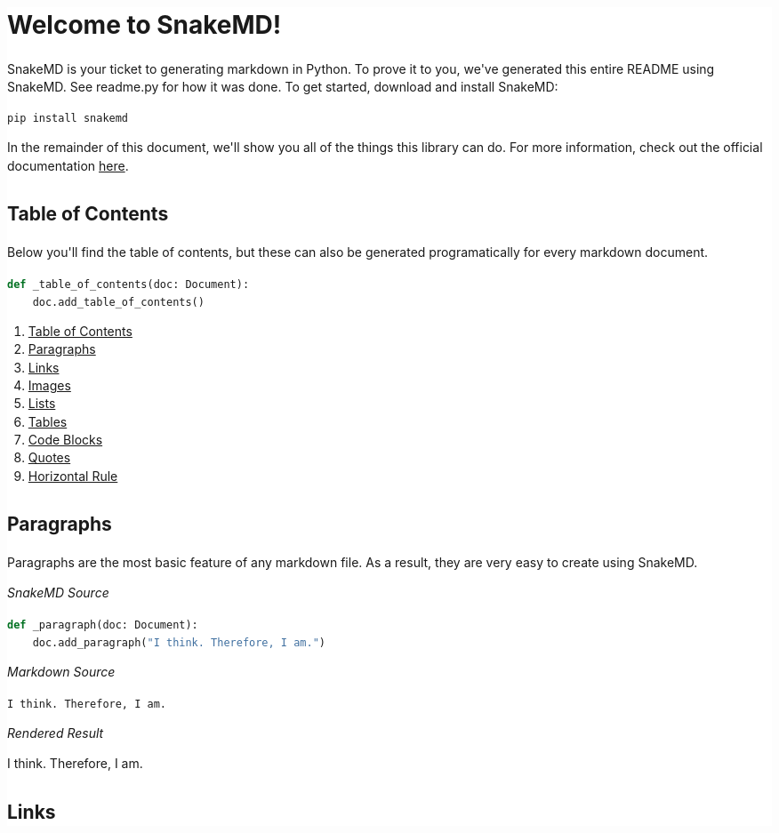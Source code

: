 # Welcome to SnakeMD!

SnakeMD is your ticket to generating markdown in Python. To prove it to you, we've generated this entire README using SnakeMD. See readme.py for how it was done. To get started, download and install SnakeMD:

```shell
pip install snakemd
```

In the remainder of this document, we'll show you all of the things this library can do. For more information, check out the official documentation [here](https://snakemd.therenegadecoder.com).

## Table of Contents

Below you'll find the table of contents, but these can also be generated programatically for every markdown document.

```py
def _table_of_contents(doc: Document):
    doc.add_table_of_contents()
```

1. [Table of Contents](#table-of-contents)
2. [Paragraphs](#paragraphs)
3. [Links](#links)
4. [Images](#images)
5. [Lists](#lists)
6. [Tables](#tables)
7. [Code Blocks](#code-blocks)
8. [Quotes](#quotes)
9. [Horizontal Rule](#horizontal-rule)

## Paragraphs

Paragraphs are the most basic feature of any markdown file. As a result, they are very easy to create using SnakeMD.

*SnakeMD Source*

```py
def _paragraph(doc: Document):
    doc.add_paragraph("I think. Therefore, I am.")
```

*Markdown Source*

```markdown
I think. Therefore, I am.
```

*Rendered Result*

I think. Therefore, I am.

## Links
